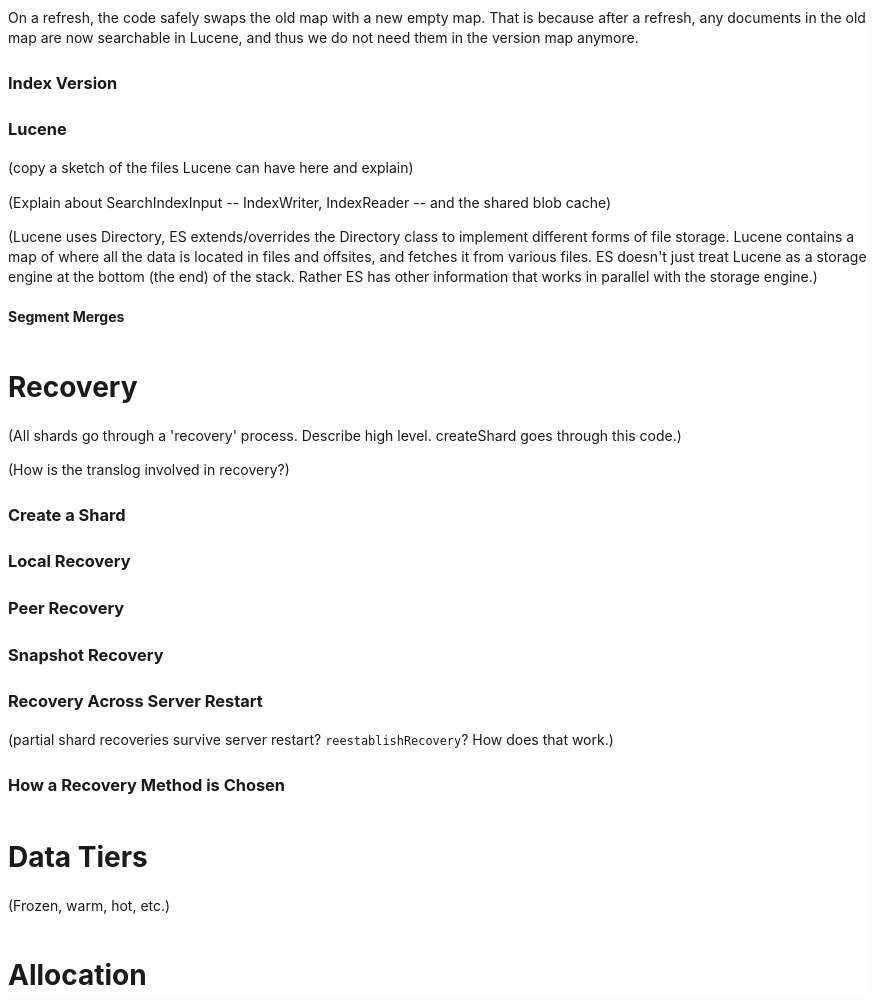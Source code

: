On a refresh, the code safely swaps the old map with a new empty map.
That is because after a refresh, any documents in the old map are now searchable in Lucene, and thus we do not need them in the version map anymore.

### Index Version

### Lucene

(copy a sketch of the files Lucene can have here and explain)

(Explain about SearchIndexInput -- IndexWriter, IndexReader -- and the shared blob cache)

(Lucene uses Directory, ES extends/overrides the Directory class to implement different forms of file storage.
Lucene contains a map of where all the data is located in files and offsites, and fetches it from various files.
ES doesn't just treat Lucene as a storage engine at the bottom (the end) of the stack. Rather ES has other information that
works in parallel with the storage engine.)

#### Segment Merges

# Recovery

(All shards go through a 'recovery' process. Describe high level. createShard goes through this code.)

(How is the translog involved in recovery?)

### Create a Shard

### Local Recovery

### Peer Recovery

### Snapshot Recovery

### Recovery Across Server Restart

(partial shard recoveries survive server restart? `reestablishRecovery`? How does that work.)

### How a Recovery Method is Chosen

# Data Tiers

(Frozen, warm, hot, etc.)

# Allocation
